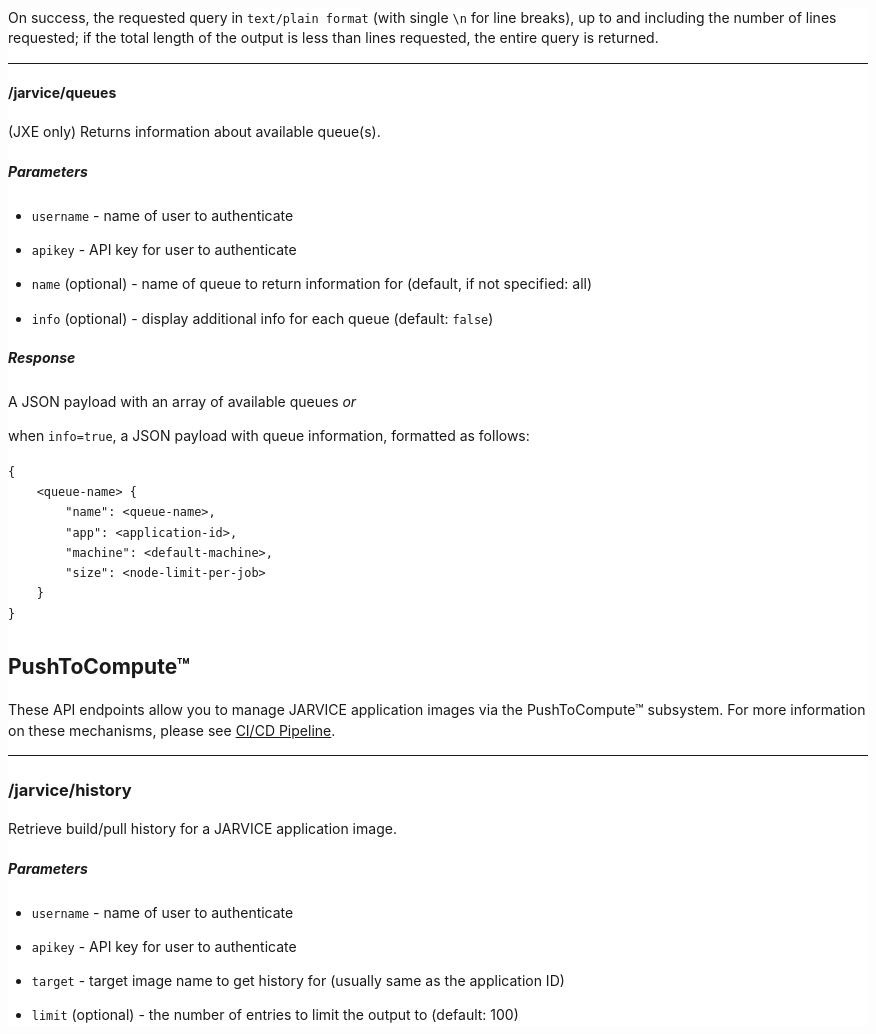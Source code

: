 On success, the requested query in ```text/plain format``` (with single ```\n``` for line breaks), up to and including the number of lines requested; if the total length of the output is less than lines requested, the entire query is returned.


---
#### /jarvice/queues

(JXE only) Returns information about available queue(s).

##### Parameters

* ```username``` - name of user to authenticate

* ```apikey``` - API key for user to authenticate

* ```name``` (optional) - name of queue to return information for (default, if not specified: all)

* ```info``` (optional) - display additional info for each queue (default: ```false```)

##### Response

A JSON payload with an array of available queues *or*

when `info=true`, a JSON payload with queue information, formatted as follows:

```
{
    <queue-name> {
        "name": <queue-name>,
        "app": <application-id>,
        "machine": <default-machine>,
        "size": <node-limit-per-job>
    }
}
```

## PushToCompute&trade;

These API endpoints allow you to manage JARVICE application images via the PushToCompute&trade; subsystem.  For more information on these mechanisms, please see [CI/CD Pipeline](cicd.md).


---
### /jarvice/history

Retrieve build/pull history for a JARVICE application image.

##### Parameters

* ```username``` - name of user to authenticate

* ```apikey``` - API key for user to authenticate

* ```target``` - target image name to get history for (usually same as the application ID)

* ```limit``` (optional) - the number of entries to limit the output to (default: 100)
